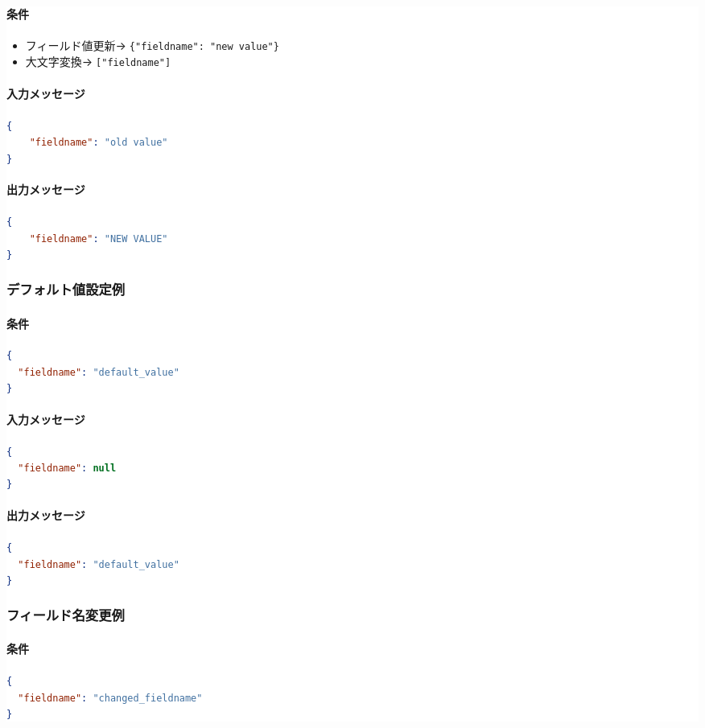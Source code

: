 #### 条件

* フィールド値更新→ `{"fieldname": "new value"}`
* 大文字変換→ `["fieldname"]`

#### 入力メッセージ

```json
{
    "fieldname": "old value"
}
```

#### 出力メッセージ

```json
{
    "fieldname": "NEW VALUE"
}
```

### デフォルト値設定例

#### 条件

```json
{
  "fieldname": "default_value"
}
```

#### 入力メッセージ

```json
{
  "fieldname": null
}
```

#### 出力メッセージ

```json
{
  "fieldname": "default_value"
}
```

### フィールド名変更例

#### 条件
```json
{
  "fieldname": "changed_fieldname"
}
```
